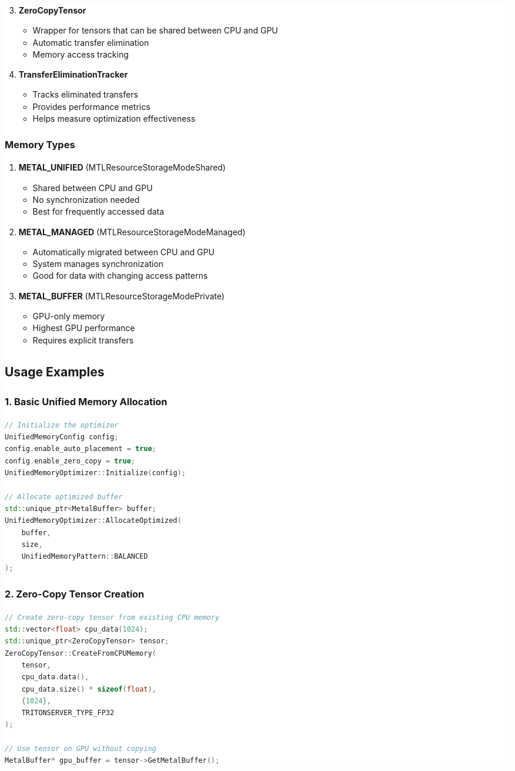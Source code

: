 3. **ZeroCopyTensor**
   - Wrapper for tensors that can be shared between CPU and GPU
   - Automatic transfer elimination
   - Memory access tracking

4. **TransferEliminationTracker**
   - Tracks eliminated transfers
   - Provides performance metrics
   - Helps measure optimization effectiveness

### Memory Types

1. **METAL_UNIFIED** (MTLResourceStorageModeShared)
   - Shared between CPU and GPU
   - No synchronization needed
   - Best for frequently accessed data

2. **METAL_MANAGED** (MTLResourceStorageModeManaged)
   - Automatically migrated between CPU and GPU
   - System manages synchronization
   - Good for data with changing access patterns

3. **METAL_BUFFER** (MTLResourceStorageModePrivate)
   - GPU-only memory
   - Highest GPU performance
   - Requires explicit transfers

## Usage Examples

### 1. Basic Unified Memory Allocation

```cpp
// Initialize the optimizer
UnifiedMemoryConfig config;
config.enable_auto_placement = true;
config.enable_zero_copy = true;
UnifiedMemoryOptimizer::Initialize(config);

// Allocate optimized buffer
std::unique_ptr<MetalBuffer> buffer;
UnifiedMemoryOptimizer::AllocateOptimized(
    buffer, 
    size, 
    UnifiedMemoryPattern::BALANCED
);
```

### 2. Zero-Copy Tensor Creation

```cpp
// Create zero-copy tensor from existing CPU memory
std::vector<float> cpu_data(1024);
std::unique_ptr<ZeroCopyTensor> tensor;
ZeroCopyTensor::CreateFromCPUMemory(
    tensor,
    cpu_data.data(),
    cpu_data.size() * sizeof(float),
    {1024},
    TRITONSERVER_TYPE_FP32
);

// Use tensor on GPU without copying
MetalBuffer* gpu_buffer = tensor->GetMetalBuffer();
```
